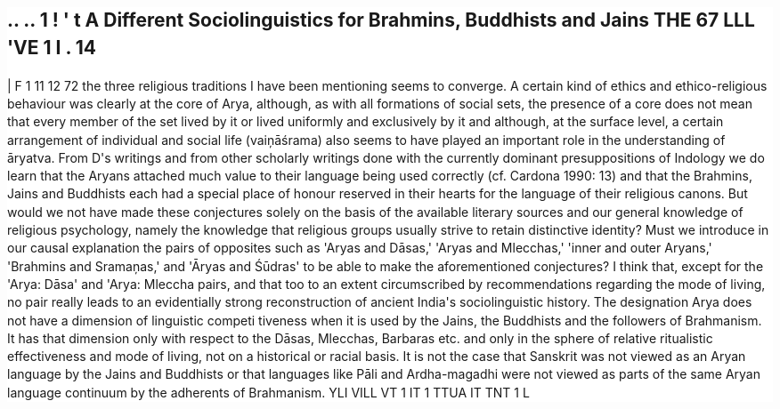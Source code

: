 .. 
.. 1 
! 
' 
t 
A Different Sociolinguistics for Brahmins, Buddhists and Jains 
THE 
67 
LLL 
'VE 
1 
I 
. 
14 
- 
| 
F 
1 
11 
12 
72 
the three religious traditions I have been mentioning seems to converge. A certain kind of ethics and ethico-religious behaviour was clearly at the core of Arya, although, as with all formations of social sets, the presence of a core does not mean that every member of the set lived by it or lived uniformly and exclusively by it and although, at the surface level, a certain arrangement of individual and social life (vaiņāśrama) also seems to have played an important role in the understanding of āryatva. 
From D's writings and from other scholarly writings done with the currently dominant presuppositions of Indology we do learn that the Aryans attached much value to their language being used correctly (cf. Cardona 1990: 13) and that the Brahmins, Jains and Buddhists each had a special place of honour reserved in their hearts for the language of their religious canons. But would we not have made these conjectures solely on the basis of the available literary sources and our general knowledge of religious psychology, namely the knowledge that religious groups usually strive to retain distinctive identity? Must we introduce in our causal explanation the pairs of opposites such as 'Aryas and Dāsas,' 'Aryas and Mlecchas,' 'inner and outer Aryans,' 'Brahmins and Sramaņas,' and 'Āryas and Śūdras' to be able to make the aforementioned conjectures? I think that, except for the 'Arya: Dāsa' and 'Arya: Mleccha pairs, and that too to an extent circumscribed by recommendations regarding the mode of living, no pair really leads to an evidentially strong reconstruction of ancient India's sociolinguistic history. The designation Arya does not have a dimension of linguistic competi tiveness when it is used by the Jains, the Buddhists and the followers of Brahmanism. It has that dimension only with respect to the Dāsas, Mlecchas, Barbaras etc. and only in the sphere of relative ritualistic effectiveness and mode of living, not on a historical or racial basis. It is not the case that Sanskrit was not viewed as an Aryan language by the Jains and Buddhists or that languages like Pāli and Ardha-magadhi were not viewed as parts of the same Aryan language continuum by the adherents of Brahmanism. 
YLI 
VILL 
VT 
1 
IT 
1 
TTUA 
IT 
TNT 
1 
L 